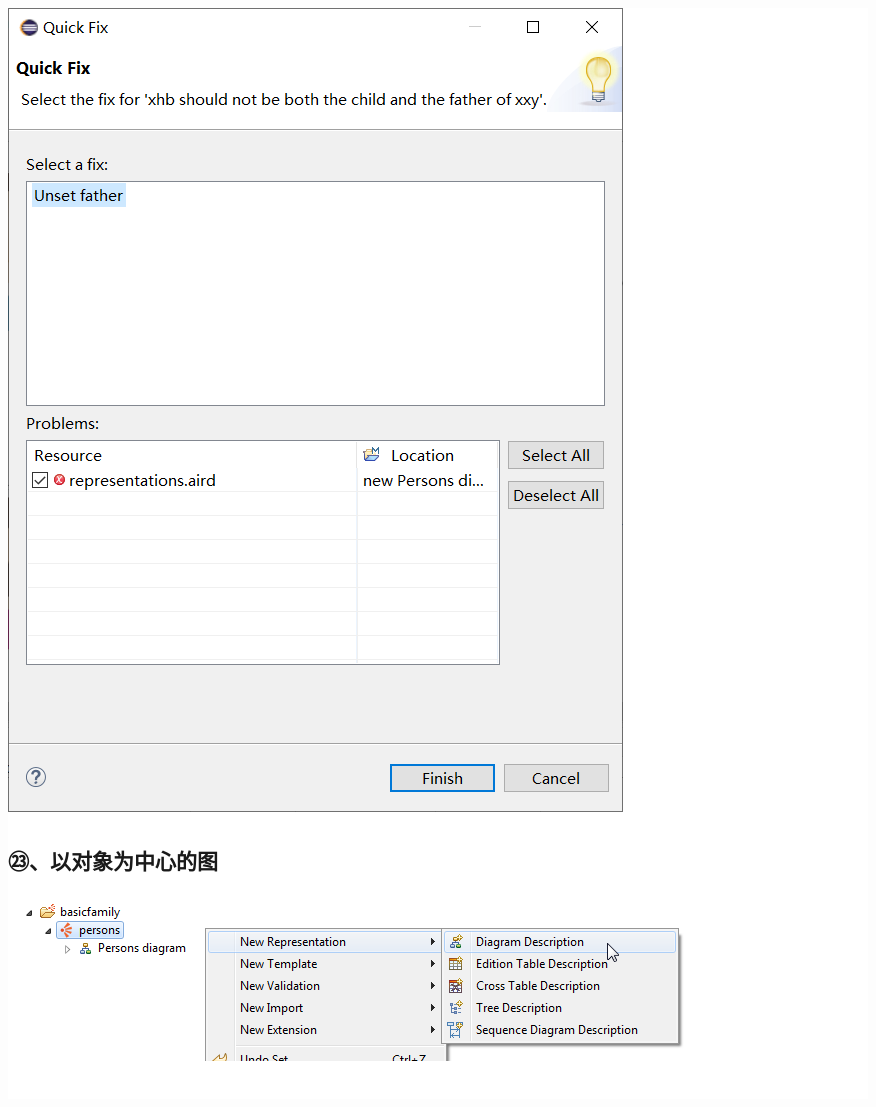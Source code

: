 ![image-20210206181014905](/imgs/mda/image-20210206181014905-163168903387072.png)

## ㉓、以对象为中心的图

![image-20210206190703680](/imgs/mda/image-20210206190703680-163168903387073.png)
